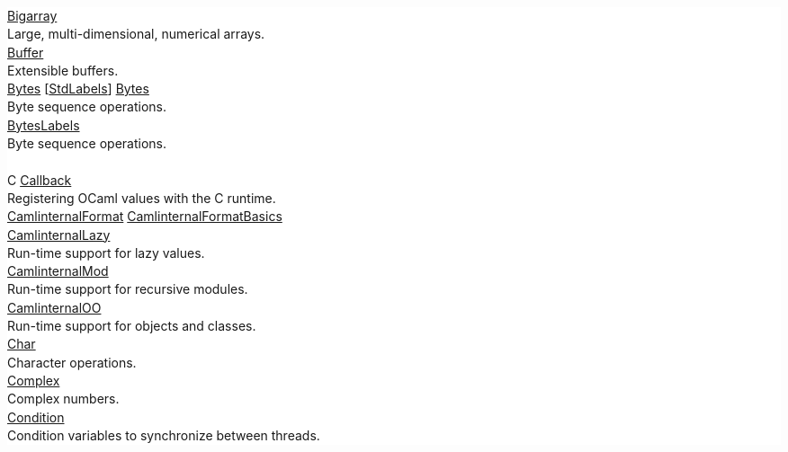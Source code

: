 </div>
</td></tr>
<tr><td><a href="Bigarray.html">Bigarray</a> </td>
<td><div class="info">
Large, multi-dimensional, numerical arrays.
</div>
</td></tr>
<tr><td><a href="Buffer.html">Buffer</a> </td>
<td><div class="info">
Extensible buffers.
</div>
</td></tr>
<tr><td><a href="StdLabels.Bytes.html">Bytes</a> [<a href="StdLabels.html">StdLabels</a>]</td>
<td></td></tr>
<tr><td><a href="Bytes.html">Bytes</a> </td>
<td><div class="info">
Byte sequence operations.
</div>
</td></tr>
<tr><td><a href="BytesLabels.html">BytesLabels</a> </td>
<td><div class="info">
Byte sequence operations.
</div>
</td></tr>
<tr><td align="left"><br>C</td></tr>
<tr><td><a href="Callback.html">Callback</a> </td>
<td><div class="info">
Registering OCaml values with the C runtime.
</div>
</td></tr>
<tr><td><a href="CamlinternalFormat.html">CamlinternalFormat</a> </td>
<td></td></tr>
<tr><td><a href="CamlinternalFormatBasics.html">CamlinternalFormatBasics</a> </td>
<td><div class="info">
</div>
</td></tr>
<tr><td><a href="CamlinternalLazy.html">CamlinternalLazy</a> </td>
<td><div class="info">
Run-time support for lazy values.
</div>
</td></tr>
<tr><td><a href="CamlinternalMod.html">CamlinternalMod</a> </td>
<td><div class="info">
Run-time support for recursive modules.
</div>
</td></tr>
<tr><td><a href="CamlinternalOO.html">CamlinternalOO</a> </td>
<td><div class="info">
Run-time support for objects and classes.
</div>
</td></tr>
<tr><td><a href="Char.html">Char</a> </td>
<td><div class="info">
Character operations.
</div>
</td></tr>
<tr><td><a href="Complex.html">Complex</a> </td>
<td><div class="info">
Complex numbers.
</div>
</td></tr>
<tr><td><a href="Condition.html">Condition</a> </td>
<td><div class="info">
Condition variables to synchronize between threads.